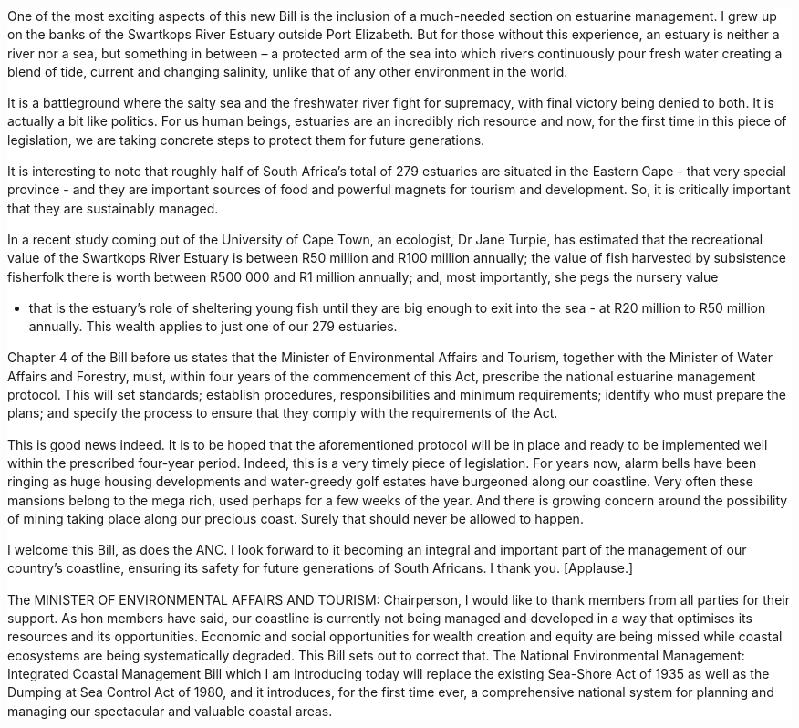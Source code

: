 One of the most exciting aspects of this new Bill is the inclusion of a
much-needed section on estuarine management. I grew up on the banks of the
Swartkops River Estuary outside Port Elizabeth. But for those without this
experience, an estuary is neither a river nor a sea, but something in
between – a protected arm of the sea into which rivers continuously pour
fresh water creating a blend of tide, current and changing salinity, unlike
that of any other environment in the world.

It is a battleground where the salty sea and the freshwater river fight for
supremacy, with final victory being denied to both. It is actually a bit
like politics. For us human beings, estuaries are an incredibly rich
resource and now, for the first time in this piece of legislation, we are
taking concrete steps to protect them for future generations.

It is interesting to note that roughly half of South Africa’s total of 279
estuaries are situated in the Eastern Cape - that very special province -
and they are important sources of food and powerful magnets for tourism and
development. So, it is critically important that they are sustainably
managed.

In a recent study coming out of the University of Cape Town, an ecologist,
Dr Jane Turpie, has estimated that the recreational value of the Swartkops
River Estuary is between R50 million and R100 million annually; the value
of fish harvested by subsistence fisherfolk there is worth between R500 000
and R1 million annually; and, most importantly, she pegs the nursery value
- that is the estuary’s role of sheltering young fish until they are big
enough to exit into the sea - at R20 million to R50 million annually. This
wealth applies to just one of our 279 estuaries.

Chapter 4 of the Bill before us states that the Minister of Environmental
Affairs and Tourism, together with the Minister of Water Affairs and
Forestry, must, within four years of the commencement of this Act,
prescribe the national estuarine management protocol. This will set
standards; establish procedures, responsibilities and minimum requirements;
identify who must prepare the plans; and specify the process to ensure that
they comply with the requirements of the Act.

This is good news indeed. It is to be hoped that the aforementioned
protocol will be in place and ready to be implemented well within the
prescribed four-year period. Indeed, this is a very timely piece of
legislation. For years now, alarm bells have been ringing as huge housing
developments and water-greedy golf estates have burgeoned along our
coastline. Very often these mansions belong to the mega rich, used perhaps
for a few weeks of the year. And there is growing concern around the
possibility of mining taking place along our precious coast. Surely that
should never be allowed to happen.

I welcome this Bill, as does the ANC. I look forward to it becoming an
integral and important part of the management of our country’s coastline,
ensuring its safety for future generations of South Africans. I thank you.
[Applause.]

The MINISTER OF ENVIRONMENTAL AFFAIRS AND TOURISM: Chairperson, I would
like to thank members from all parties for their support. As hon members
have said, our coastline is currently not being managed and developed in a
way that optimises its resources and its opportunities. Economic and social
opportunities for wealth creation and equity are being missed while coastal
ecosystems are being systematically degraded. This Bill sets out to correct
that.
The National Environmental Management: Integrated Coastal Management Bill
which I am introducing today will replace the existing Sea-Shore Act of
1935 as well as the Dumping at Sea Control Act of 1980, and it introduces,
for the first time ever, a comprehensive national system for planning and
managing our spectacular and valuable coastal areas.
